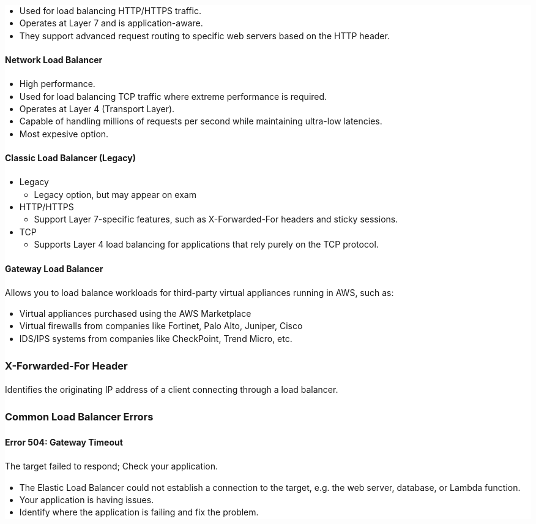 - Used for load balancing HTTP/HTTPS traffic.
- Operates at Layer 7 and is application-aware.
- They support advanced request routing to specific web servers based on the HTTP header.

#### Network Load Balancer

- High performance.
- Used for load balancing TCP traffic where extreme performance is required.
- Operates at Layer 4 (Transport Layer).
- Capable of handling millions of requests per second while maintaining ultra-low latencies.
- Most expesive option.

#### Classic Load Balancer (Legacy)

- Legacy
  - Legacy option, but may appear on exam
- HTTP/HTTPS
  - Support Layer 7-specific features, such as X-Forwarded-For headers and sticky sessions.
- TCP
  - Supports Layer 4 load balancing for applications that rely purely on the TCP protocol.

#### Gateway Load Balancer

Allows you to load balance workloads for third-party virtual appliances running in AWS, such as:

- Virtual appliances purchased using the AWS Marketplace
- Virtual firewalls from companies like Fortinet, Palo Alto, Juniper, Cisco
- IDS/IPS systems from companies like CheckPoint, Trend Micro, etc.

### X-Forwarded-For Header

Identifies the originating IP address of a client connecting through a load balancer.

### Common Load Balancer Errors

#### Error 504: Gateway Timeout

The target failed to respond; Check your application.

- The Elastic Load Balancer could not establish a connection to the target, e.g. the web server, database, or Lambda function.
- Your application is having issues.
- Identify where the application is failing and fix the problem.
